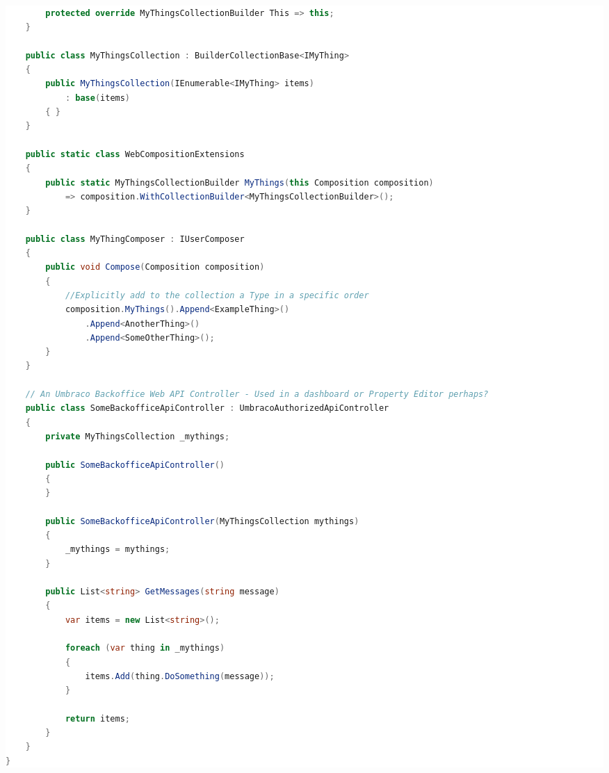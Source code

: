 ```csharp
        protected override MyThingsCollectionBuilder This => this;
    }

    public class MyThingsCollection : BuilderCollectionBase<IMyThing>
    {
        public MyThingsCollection(IEnumerable<IMyThing> items)
            : base(items)
        { }
    }

    public static class WebCompositionExtensions
    {
        public static MyThingsCollectionBuilder MyThings(this Composition composition)
            => composition.WithCollectionBuilder<MyThingsCollectionBuilder>();
    }

    public class MyThingComposer : IUserComposer
    {
        public void Compose(Composition composition)
        {
            //Explicitly add to the collection a Type in a specific order
            composition.MyThings().Append<ExampleThing>()
                .Append<AnotherThing>()
                .Append<SomeOtherThing>();
        }
    }

    // An Umbraco Backoffice Web API Controller - Used in a dashboard or Property Editor perhaps?
    public class SomeBackofficeApiController : UmbracoAuthorizedApiController
    {
        private MyThingsCollection _mythings;

        public SomeBackofficeApiController()
        {
        }

        public SomeBackofficeApiController(MyThingsCollection mythings)
        {
            _mythings = mythings;
        }

        public List<string> GetMessages(string message)
        {
            var items = new List<string>();

            foreach (var thing in _mythings)
            {
                items.Add(thing.DoSomething(message));
            }

            return items;
        }
    }
}
```
